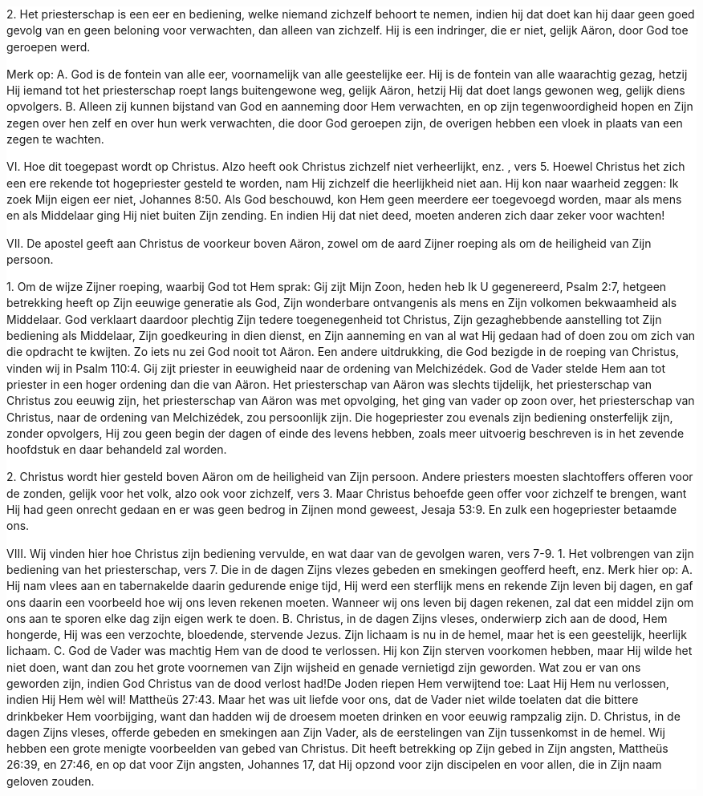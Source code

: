 2\. Het priesterschap is een eer en bediening, welke niemand zichzelf behoort te nemen, indien hij dat doet kan hij daar geen goed gevolg van en geen beloning voor verwachten, dan alleen van zichzelf. Hij is een indringer, die er niet, gelijk Aäron, door God toe geroepen werd. 

Merk op: 
A. God is de fontein van alle eer, voornamelijk van alle geestelijke eer. Hij is de fontein van alle waarachtig gezag, hetzij Hij iemand tot het priesterschap roept langs buitengewone weg, gelijk Aäron, hetzij Hij dat doet langs gewonen weg, gelijk diens opvolgers. 
B. Alleen zij kunnen bijstand van God en aanneming door Hem verwachten, en op zijn tegenwoordigheid hopen en Zijn zegen over hen zelf en over hun werk verwachten, die door God geroepen zijn, de overigen hebben een vloek in plaats van een zegen te wachten. 

VI. Hoe dit toegepast wordt op Christus. Alzo heeft ook Christus zichzelf niet verheerlijkt, enz. , vers 5. Hoewel Christus het zich een ere rekende tot hogepriester gesteld te worden, nam Hij zichzelf die heerlijkheid niet aan. Hij kon naar waarheid zeggen: Ik zoek Mijn eigen eer niet, Johannes 8:50. Als God beschouwd, kon Hem geen meerdere eer toegevoegd worden, maar als mens en als Middelaar ging Hij niet buiten Zijn zending. En indien Hij dat niet deed, moeten anderen zich daar zeker voor wachten! 

VII. De apostel geeft aan Christus de voorkeur boven Aäron, zowel om de aard Zijner roeping als om de heiligheid van Zijn persoon. 

1\. Om de wijze Zijner roeping, waarbij God tot Hem sprak: Gij zijt Mijn Zoon, heden heb Ik U gegenereerd, Psalm 2:7, hetgeen betrekking heeft op Zijn eeuwige generatie als God, Zijn wonderbare ontvangenis als mens en Zijn volkomen bekwaamheid als Middelaar. God verklaart daardoor plechtig Zijn tedere toegenegenheid tot Christus, Zijn gezaghebbende aanstelling tot Zijn bediening als Middelaar, Zijn goedkeuring in dien dienst, en Zijn aanneming en van al wat Hij gedaan had of doen zou om zich van die opdracht te kwijten. Zo iets nu zei God nooit tot Aäron. 
Een andere uitdrukking, die God bezigde in de roeping van Christus, vinden wij in Psalm 110:4. Gij zijt priester in eeuwigheid naar de ordening van Melchizédek. God de Vader stelde Hem aan tot priester in een hoger ordening dan die van Aäron. Het priesterschap van Aäron was slechts tijdelijk, het priesterschap van Christus zou eeuwig zijn, het priesterschap van Aäron was met opvolging, het ging van vader op zoon over, het priesterschap van Christus, naar de ordening van Melchizédek, zou persoonlijk zijn. Die hogepriester zou evenals zijn bediening onsterfelijk zijn, zonder opvolgers, Hij zou geen begin der dagen of einde des levens hebben, zoals meer uitvoerig beschreven is in het zevende hoofdstuk en daar behandeld zal worden. 

2\. Christus wordt hier gesteld boven Aäron om de heiligheid van Zijn persoon. Andere priesters moesten slachtoffers offeren voor de zonden, gelijk voor het volk, alzo ook voor zichzelf, vers 3. Maar Christus behoefde geen offer voor zichzelf te brengen, want Hij had geen onrecht gedaan en er was geen bedrog in Zijnen mond geweest, Jesaja 53:9. En zulk een hogepriester betaamde ons. 

VIII. Wij vinden hier hoe Christus zijn bediening vervulde, en wat daar van de gevolgen waren, vers 7-9. 1. Het volbrengen van zijn bediening van het priesterschap, vers 7. Die in de dagen Zijns vlezes gebeden en smekingen geofferd heeft, enz. 
Merk hier op: 
A. Hij nam vlees aan en tabernakelde daarin gedurende enige tijd, Hij werd een sterflijk mens en rekende Zijn leven bij dagen, en gaf ons daarin een voorbeeld hoe wij ons leven rekenen moeten. Wanneer wij ons leven bij dagen rekenen, zal dat een middel zijn om ons aan te sporen elke dag zijn eigen werk te doen. 
B. Christus, in de dagen Zijns vleses, onderwierp zich aan de dood, Hem hongerde, Hij was een verzochte, bloedende, stervende Jezus. Zijn lichaam is nu in de hemel, maar het is een geestelijk, heerlijk lichaam. 
C. God de Vader was machtig Hem van de dood te verlossen. Hij kon Zijn sterven voorkomen hebben, maar Hij wilde het niet doen, want dan zou het grote voornemen van Zijn wijsheid en genade vernietigd zijn geworden. Wat zou er van ons geworden zijn, indien God Christus van de dood verlost had!De Joden riepen Hem verwijtend toe: Laat Hij Hem nu verlossen, indien Hij Hem wèl wil! Mattheüs 27:43. Maar het was uit liefde voor ons, dat de Vader niet wilde toelaten dat die bittere drinkbeker Hem voorbijging, want dan hadden wij de droesem moeten drinken en voor eeuwig rampzalig zijn. 
D. Christus, in de dagen Zijns vleses, offerde gebeden en smekingen aan Zijn Vader, als de eerstelingen van Zijn tussenkomst in de hemel. Wij hebben een grote menigte voorbeelden van gebed van Christus. Dit heeft betrekking op Zijn gebed in Zijn angsten, Mattheüs 26:39, en 27:46, en op dat voor Zijn angsten, Johannes 17, dat Hij opzond voor zijn discipelen en voor allen, die in Zijn naam geloven zouden. 